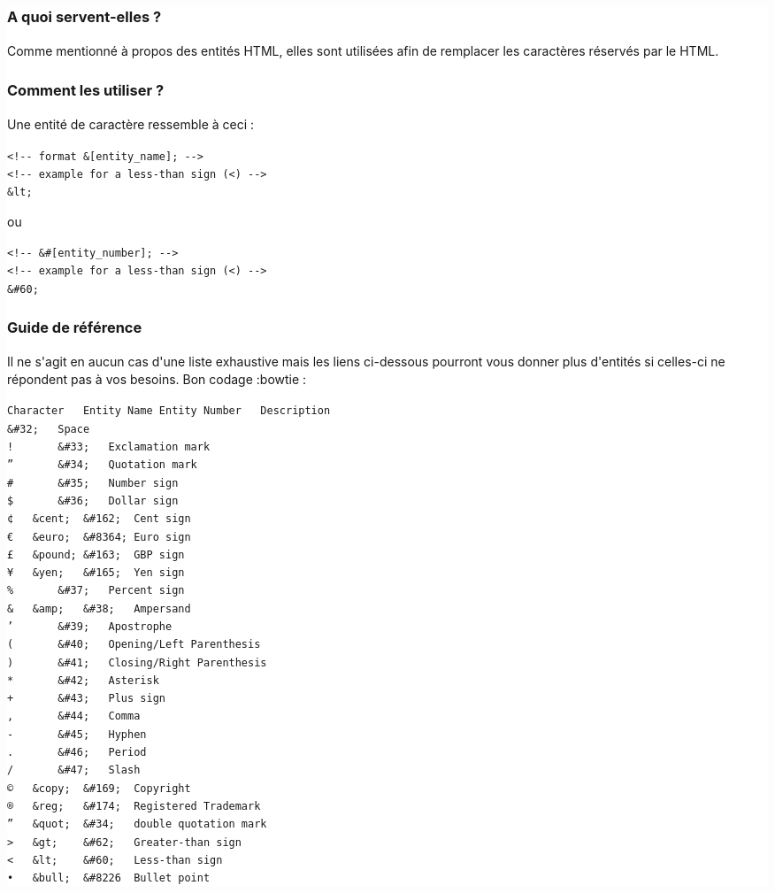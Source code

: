 ### A quoi servent-elles ?

Comme mentionné à propos des entités HTML, elles sont utilisées afin de remplacer les caractères réservés par le HTML.

### Comment les utiliser ?

Une entité de caractère ressemble à ceci :

```
<!-- format &[entity_name]; -->
<!-- example for a less-than sign (<) -->
&lt;
```
ou 
```
<!-- &#[entity_number]; -->
<!-- example for a less-than sign (<) -->
&#60;
```
### Guide de référence

Il ne s'agit en aucun cas d'une liste exhaustive mais les liens ci-dessous pourront vous donner plus d'entités si celles-ci ne répondent pas à vos besoins. Bon codage :bowtie :

```
Character	Entity Name	Entity Number	Description
&#32;	Space
!		&#33;	Exclamation mark
”		&#34;	Quotation mark
#		&#35;	Number sign
$		&#36;	Dollar sign
¢	&cent;	&#162;	Cent sign
€	&euro;	&#8364;	Euro sign
£	&pound;	&#163;	GBP sign
¥	&yen;	&#165;	Yen sign
%		&#37;	Percent sign
&	&amp;	&#38;	Ampersand
’		&#39;	Apostrophe
(		&#40;	Opening/Left Parenthesis
)		&#41;	Closing/Right Parenthesis
*		&#42;	Asterisk
+		&#43;	Plus sign
,		&#44;	Comma
-		&#45;	Hyphen
.		&#46;	Period
/		&#47;	Slash
©	&copy;	&#169;	Copyright
®	&reg;	&#174;	Registered Trademark
”	&quot;	&#34;	double quotation mark
>	&gt;	&#62;	Greater-than sign
<	&lt;	&#60;	Less-than sign
•	&bull;	&#8226	Bullet point
```
